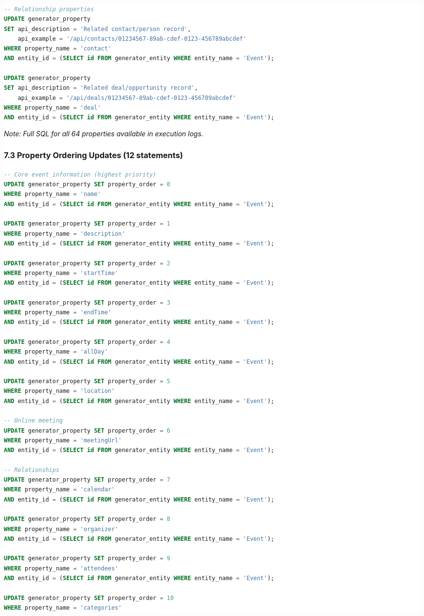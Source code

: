 ```sql
-- Relationship properties
UPDATE generator_property
SET api_description = 'Related contact/person record',
    api_example = '/api/contacts/01234567-89ab-cdef-0123-456789abcdef'
WHERE property_name = 'contact'
AND entity_id = (SELECT id FROM generator_entity WHERE entity_name = 'Event');

UPDATE generator_property
SET api_description = 'Related deal/opportunity record',
    api_example = '/api/deals/01234567-89ab-cdef-0123-456789abcdef'
WHERE property_name = 'deal'
AND entity_id = (SELECT id FROM generator_entity WHERE entity_name = 'Event');
```

*Note: Full SQL for all 64 properties available in execution logs.*

### 7.3 Property Ordering Updates (12 statements)

```sql
-- Core event information (highest priority)
UPDATE generator_property SET property_order = 0
WHERE property_name = 'name'
AND entity_id = (SELECT id FROM generator_entity WHERE entity_name = 'Event');

UPDATE generator_property SET property_order = 1
WHERE property_name = 'description'
AND entity_id = (SELECT id FROM generator_entity WHERE entity_name = 'Event');

UPDATE generator_property SET property_order = 2
WHERE property_name = 'startTime'
AND entity_id = (SELECT id FROM generator_entity WHERE entity_name = 'Event');

UPDATE generator_property SET property_order = 3
WHERE property_name = 'endTime'
AND entity_id = (SELECT id FROM generator_entity WHERE entity_name = 'Event');

UPDATE generator_property SET property_order = 4
WHERE property_name = 'allDay'
AND entity_id = (SELECT id FROM generator_entity WHERE entity_name = 'Event');

UPDATE generator_property SET property_order = 5
WHERE property_name = 'location'
AND entity_id = (SELECT id FROM generator_entity WHERE entity_name = 'Event');

-- Online meeting
UPDATE generator_property SET property_order = 6
WHERE property_name = 'meetingUrl'
AND entity_id = (SELECT id FROM generator_entity WHERE entity_name = 'Event');

-- Relationships
UPDATE generator_property SET property_order = 7
WHERE property_name = 'calendar'
AND entity_id = (SELECT id FROM generator_entity WHERE entity_name = 'Event');

UPDATE generator_property SET property_order = 8
WHERE property_name = 'organizer'
AND entity_id = (SELECT id FROM generator_entity WHERE entity_name = 'Event');

UPDATE generator_property SET property_order = 9
WHERE property_name = 'attendees'
AND entity_id = (SELECT id FROM generator_entity WHERE entity_name = 'Event');

UPDATE generator_property SET property_order = 10
WHERE property_name = 'categories'
```